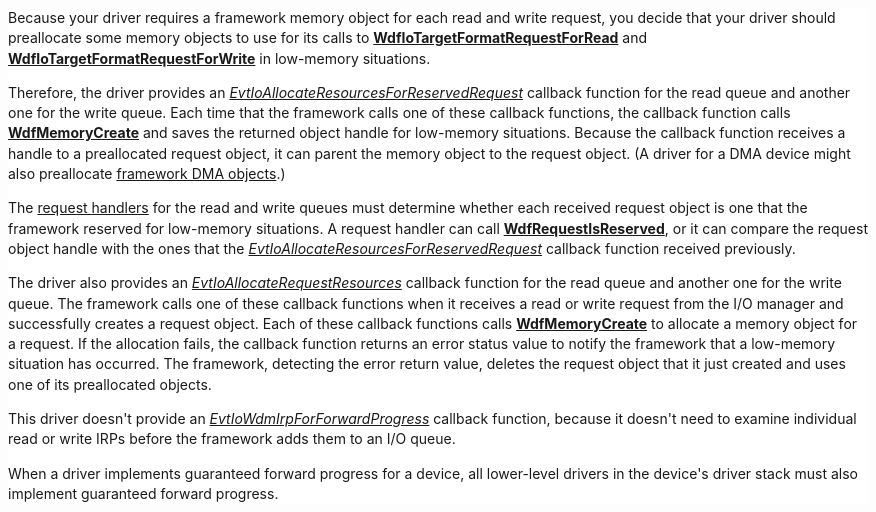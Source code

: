 Because your driver requires a framework memory object for each read and write request, you decide that your driver should preallocate some memory objects to use for its calls to [**WdfIoTargetFormatRequestForRead**](/windows-hardware/drivers/ddi/wdfiotarget/nf-wdfiotarget-wdfiotargetformatrequestforread) and [**WdfIoTargetFormatRequestForWrite**](/windows-hardware/drivers/ddi/wdfiotarget/nf-wdfiotarget-wdfiotargetformatrequestforwrite) in low-memory situations.

Therefore, the driver provides an [*EvtIoAllocateResourcesForReservedRequest*](/windows-hardware/drivers/ddi/wdfio/nc-wdfio-evt_wdf_io_allocate_resources_for_reserved_request) callback function for the read queue and another one for the write queue. Each time that the framework calls one of these callback functions, the callback function calls [**WdfMemoryCreate**](/windows-hardware/drivers/ddi/wdfmemory/nf-wdfmemory-wdfmemorycreate) and saves the returned object handle for low-memory situations. Because the callback function receives a handle to a preallocated request object, it can parent the memory object to the request object. (A driver for a DMA device might also preallocate [framework DMA objects](framework-dma-objects.md).)

The [request handlers](request-handlers.md) for the read and write queues must determine whether each received request object is one that the framework reserved for low-memory situations. A request handler can call [**WdfRequestIsReserved**](/windows-hardware/drivers/ddi/wdfrequest/nf-wdfrequest-wdfrequestisreserved), or it can compare the request object handle with the ones that the [*EvtIoAllocateResourcesForReservedRequest*](/windows-hardware/drivers/ddi/wdfio/nc-wdfio-evt_wdf_io_allocate_resources_for_reserved_request) callback function received previously.

The driver also provides an [*EvtIoAllocateRequestResources*](/windows-hardware/drivers/ddi/wdfio/nc-wdfio-evt_wdf_io_allocate_request_resources) callback function for the read queue and another one for the write queue. The framework calls one of these callback functions when it receives a read or write request from the I/O manager and successfully creates a request object. Each of these callback functions calls [**WdfMemoryCreate**](/windows-hardware/drivers/ddi/wdfmemory/nf-wdfmemory-wdfmemorycreate) to allocate a memory object for a request. If the allocation fails, the callback function returns an error status value to notify the framework that a low-memory situation has occurred. The framework, detecting the error return value, deletes the request object that it just created and uses one of its preallocated objects.

This driver doesn't provide an [*EvtIoWdmIrpForForwardProgress*](/windows-hardware/drivers/ddi/wdfio/nc-wdfio-evt_wdf_io_wdm_irp_for_forward_progress) callback function, because it doesn't need to examine individual read or write IRPs before the framework adds them to an I/O queue.

When a driver implements guaranteed forward progress for a device, all lower-level drivers in the device's driver stack must also implement guaranteed forward progress.
